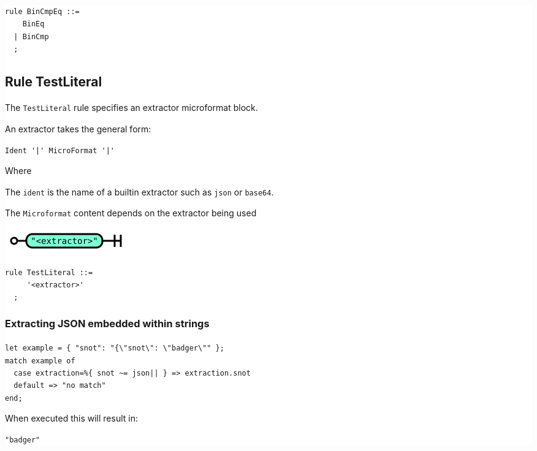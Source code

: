 ```ebnf
rule BinCmpEq ::=
    BinEq 
  | BinCmp 
  ;

```



## Rule TestLiteral

The `TestLiteral` rule specifies an extractor microformat block.

An extractor takes the general form:

```ebnf
Ident '|' MicroFormat '|'
```

Where

The `ident` is the name of a builtin extractor such as `json` or `base64`.

The `Microformat` content depends on the extractor being used



<img src="./svg/testliteral.svg" alt="TestLiteral" width="199" height="42"/>

```ebnf
rule TestLiteral ::=
     '<extractor>' 
  ;

```



### Extracting JSON embedded within strings

```tremor
let example = { "snot": "{\"snot\": \"badger\"" };
match example of
  case extraction=%{ snot ~= json|| } => extraction.snot
  default => "no match"
end;
```

When executed this will result in:

```tremor
"badger"
```
